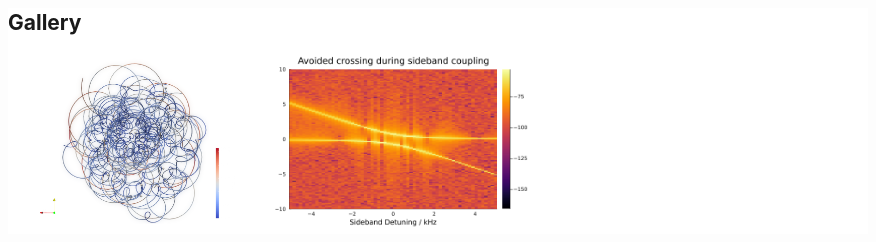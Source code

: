 
## Gallery

<img src="doc/particles-top.png" width="30%"></img>
<img src="studies/validation/single_particle_mode_coupling/avoided_crossing.png" width="30%"></img>